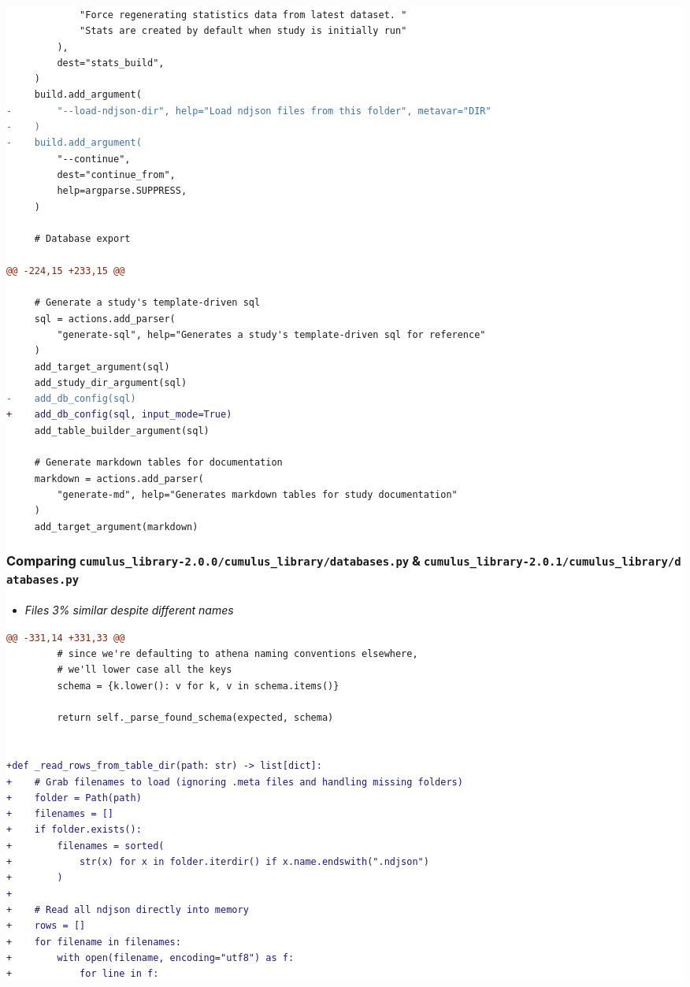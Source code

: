```diff
             "Force regenerating statistics data from latest dataset. "
             "Stats are created by default when study is initially run"
         ),
         dest="stats_build",
     )
     build.add_argument(
-        "--load-ndjson-dir", help="Load ndjson files from this folder", metavar="DIR"
-    )
-    build.add_argument(
         "--continue",
         dest="continue_from",
         help=argparse.SUPPRESS,
     )
 
     # Database export
 
@@ -224,15 +233,15 @@
 
     # Generate a study's template-driven sql
     sql = actions.add_parser(
         "generate-sql", help="Generates a study's template-driven sql for reference"
     )
     add_target_argument(sql)
     add_study_dir_argument(sql)
-    add_db_config(sql)
+    add_db_config(sql, input_mode=True)
     add_table_builder_argument(sql)
 
     # Generate markdown tables for documentation
     markdown = actions.add_parser(
         "generate-md", help="Generates markdown tables for study documentation"
     )
     add_target_argument(markdown)
```

### Comparing `cumulus_library-2.0.0/cumulus_library/databases.py` & `cumulus_library-2.0.1/cumulus_library/databases.py`

 * *Files 3% similar despite different names*

```diff
@@ -331,14 +331,33 @@
         # since we're defaulting to athena naming conventions elsewhere,
         # we'll lower case all the keys
         schema = {k.lower(): v for k, v in schema.items()}
 
         return self._parse_found_schema(expected, schema)
 
 
+def _read_rows_from_table_dir(path: str) -> list[dict]:
+    # Grab filenames to load (ignoring .meta files and handling missing folders)
+    folder = Path(path)
+    filenames = []
+    if folder.exists():
+        filenames = sorted(
+            str(x) for x in folder.iterdir() if x.name.endswith(".ndjson")
+        )
+
+    # Read all ndjson directly into memory
+    rows = []
+    for filename in filenames:
+        with open(filename, encoding="utf8") as f:
+            for line in f:
```